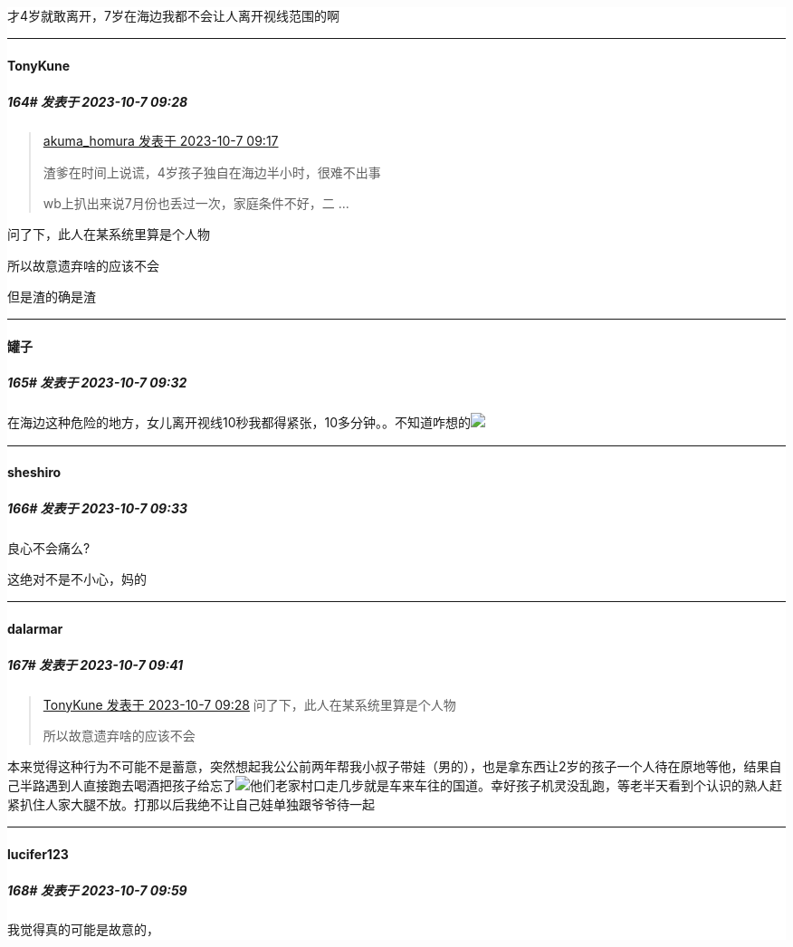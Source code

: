 才4岁就敢离开，7岁在海边我都不会让人离开视线范围的啊

*****

####  TonyKune  
##### 164#       发表于 2023-10-7 09:28

<blockquote><a href="httphttps://bbs.saraba1st.com/2b/forum.php?mod=redirect&amp;goto=findpost&amp;pid=62637522&amp;ptid=2155691" target="_blank">akuma_homura 发表于 2023-10-7 09:17</a>

渣爹在时间上说谎，4岁孩子独自在海边半小时，很难不出事

wb上扒出来说7月份也丢过一次，家庭条件不好，二 ...</blockquote>
问了下，此人在某系统里算是个人物

所以故意遗弃啥的应该不会

但是渣的确是渣

*****

####  罐子  
##### 165#       发表于 2023-10-7 09:32

在海边这种危险的地方，女儿离开视线10秒我都得紧张，10多分钟。。不知道咋想的<img src="https://static.saraba1st.com/image/smiley/face2017/001.png" referrerpolicy="no-referrer">

*****

####  sheshiro  
##### 166#       发表于 2023-10-7 09:33

良心不会痛么?

这绝对不是不小心，妈的


*****

####  dalarmar  
##### 167#       发表于 2023-10-7 09:41

<blockquote><a href="httphttps://bbs.saraba1st.com/2b/forum.php?mod=redirect&amp;goto=findpost&amp;pid=62637650&amp;ptid=2155691" target="_blank">TonyKune 发表于 2023-10-7 09:28</a>
问了下，此人在某系统里算是个人物

所以故意遗弃啥的应该不会</blockquote>
本来觉得这种行为不可能不是蓄意，突然想起我公公前两年帮我小叔子带娃（男的），也是拿东西让2岁的孩子一个人待在原地等他，结果自己半路遇到人直接跑去喝酒把孩子给忘了<img src="https://static.saraba1st.com/image/smiley/face2017/001.png" referrerpolicy="no-referrer">他们老家村口走几步就是车来车往的国道。幸好孩子机灵没乱跑，等老半天看到个认识的熟人赶紧扒住人家大腿不放。打那以后我绝不让自己娃单独跟爷爷待一起


*****

####  lucifer123  
##### 168#       发表于 2023-10-7 09:59

我觉得真的可能是故意的，
